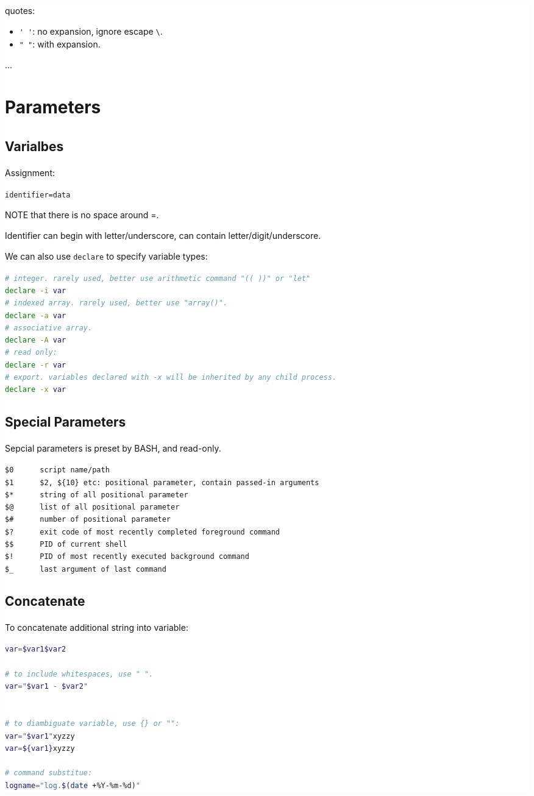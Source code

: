 quotes:

* `' '`: no expansion, ignore escape `\`.
* `" "`: with expansion.

...

# Parameters

## Varialbes

Assignment:

    identifier=data

NOTE that there is no space around =.

Identifier can begin with letter/underscore, can contain letter/digit/underscore.

We can also use `declare` to specify variable types:

```sh
# integer. rarely used, better use arithmetic command "(( ))" or "let"
declare -i var
# indexed array. rarely used, better use "array()".
declare -a var
# associative array.
declare -A var
# read only:
declare -r var
# export. variables declared with -x will be inherited by any child process.
declare -x var
```

<a name="special_params"></a>
## Special Parameters

Sepcial parameters is preset by BASH, and read-only.

    $0      script name/path
    $1      $2, ${10} etc: positional parameter, contain passed-in arguments
    $*      string of all positional parameter
    $@      list of all positional parameter
    $#      number of positional parameter
    $?      exit code of most recently completed foreground command
    $$      PID of current shell
    $!      PID of most recently executed background command
    $_      last argument of last command

## Concatenate

To concatenate additional string into variable:

```sh
var=$var1$var2

# to include whitespaces, use " ".
var="$var1 - $var2"


# to diambiguate variable, use {} or "":
var="$var1"xyzzy
var=${var1}xyzzy

# command substitue:
logname="log.$(date +%Y-%m-%d)"
```